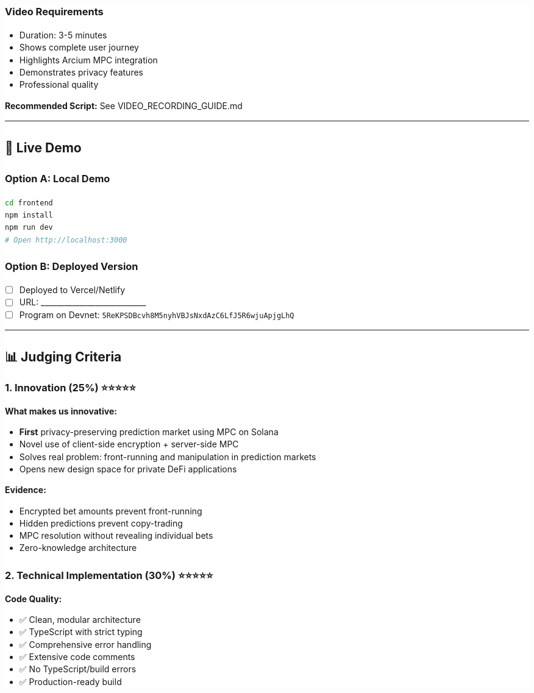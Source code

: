 ### Video Requirements
- Duration: 3-5 minutes
- Shows complete user journey
- Highlights Arcium MPC integration
- Demonstrates privacy features
- Professional quality

**Recommended Script:** See VIDEO_RECORDING_GUIDE.md

---

## 🚀 Live Demo

### Option A: Local Demo
```bash
cd frontend
npm install
npm run dev
# Open http://localhost:3000
```

### Option B: Deployed Version
- [ ] Deployed to Vercel/Netlify
- [ ] URL: ___________________________
- [ ] Program on Devnet: `5ReKPSDBcvh8M5nyhVBJsNxdAzC6LfJ5R6wjuApjgLhQ`

---

## 📊 Judging Criteria

### 1. Innovation (25%) ⭐⭐⭐⭐⭐

**What makes us innovative:**
- **First** privacy-preserving prediction market using MPC on Solana
- Novel use of client-side encryption + server-side MPC
- Solves real problem: front-running and manipulation in prediction markets
- Opens new design space for private DeFi applications

**Evidence:**
- Encrypted bet amounts prevent front-running
- Hidden predictions prevent copy-trading
- MPC resolution without revealing individual bets
- Zero-knowledge architecture

### 2. Technical Implementation (30%) ⭐⭐⭐⭐⭐

**Code Quality:**
- ✅ Clean, modular architecture
- ✅ TypeScript with strict typing
- ✅ Comprehensive error handling
- ✅ Extensive code comments
- ✅ No TypeScript/build errors
- ✅ Production-ready build
